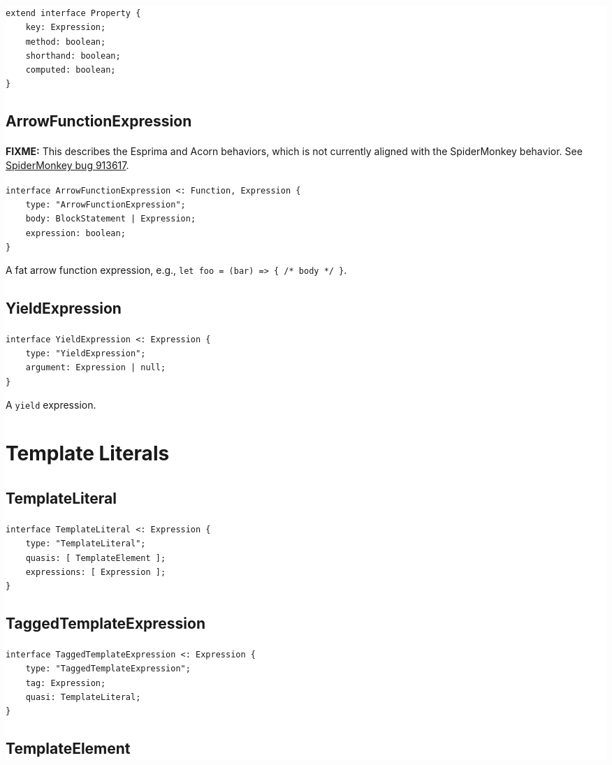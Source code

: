     extend interface Property {
        key: Expression;
        method: boolean;
        shorthand: boolean;
        computed: boolean;
    }

## ArrowFunctionExpression

**FIXME:** This describes the Esprima and Acorn behaviors, which is not currently aligned with the SpiderMonkey behavior. See [SpiderMonkey bug 913617](https://bugzilla.mozilla.org/show_bug.cgi?id=913617).

    interface ArrowFunctionExpression <: Function, Expression {
        type: "ArrowFunctionExpression";
        body: BlockStatement | Expression;
        expression: boolean;
    }

A fat arrow function expression, e.g., `let foo = (bar) => { /* body */ }`.

## YieldExpression

    interface YieldExpression <: Expression {
        type: "YieldExpression";
        argument: Expression | null;
    }

A `yield` expression.

# Template Literals

## TemplateLiteral

    interface TemplateLiteral <: Expression {
        type: "TemplateLiteral";
        quasis: [ TemplateElement ];
        expressions: [ Expression ];
    }

## TaggedTemplateExpression

    interface TaggedTemplateExpression <: Expression {
        type: "TaggedTemplateExpression";
        tag: Expression;
        quasi: TemplateLiteral;
    }

## TemplateElement
